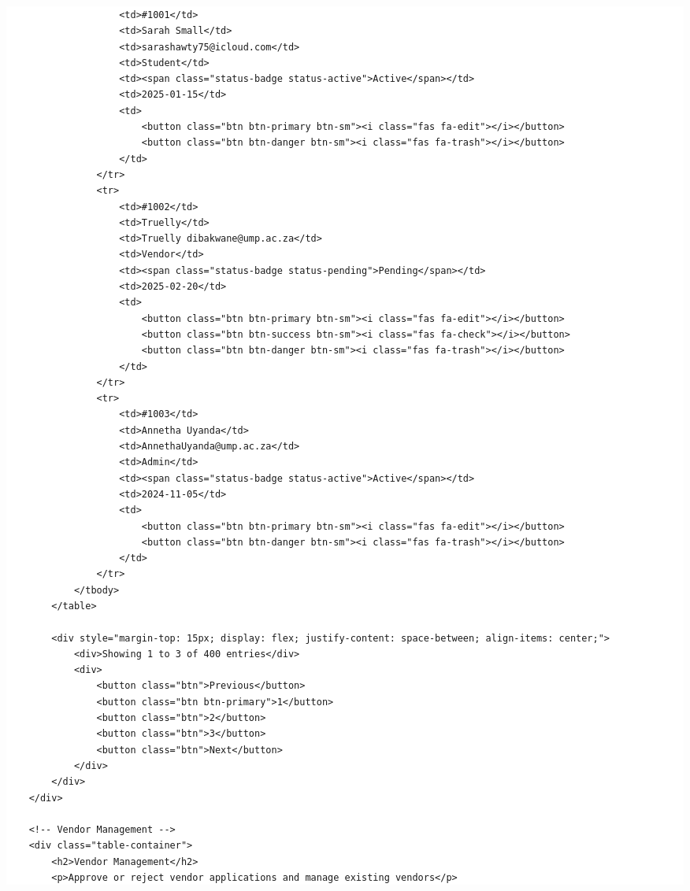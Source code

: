                         <td>#1001</td>
                        <td>Sarah Small</td>
                        <td>sarashawty75@icloud.com</td>
                        <td>Student</td>
                        <td><span class="status-badge status-active">Active</span></td>
                        <td>2025-01-15</td>
                        <td>
                            <button class="btn btn-primary btn-sm"><i class="fas fa-edit"></i></button>
                            <button class="btn btn-danger btn-sm"><i class="fas fa-trash"></i></button>
                        </td>
                    </tr>
                    <tr>
                        <td>#1002</td>
                        <td>Truelly</td>
                        <td>Truelly dibakwane@ump.ac.za</td>
                        <td>Vendor</td>
                        <td><span class="status-badge status-pending">Pending</span></td>
                        <td>2025-02-20</td>
                        <td>
                            <button class="btn btn-primary btn-sm"><i class="fas fa-edit"></i></button>
                            <button class="btn btn-success btn-sm"><i class="fas fa-check"></i></button>
                            <button class="btn btn-danger btn-sm"><i class="fas fa-trash"></i></button>
                        </td>
                    </tr>
                    <tr>
                        <td>#1003</td>
                        <td>Annetha Uyanda</td>
                        <td>AnnethaUyanda@ump.ac.za</td>
                        <td>Admin</td>
                        <td><span class="status-badge status-active">Active</span></td>
                        <td>2024-11-05</td>
                        <td>
                            <button class="btn btn-primary btn-sm"><i class="fas fa-edit"></i></button>
                            <button class="btn btn-danger btn-sm"><i class="fas fa-trash"></i></button>
                        </td>
                    </tr>
                </tbody>
            </table>
            
            <div style="margin-top: 15px; display: flex; justify-content: space-between; align-items: center;">
                <div>Showing 1 to 3 of 400 entries</div>
                <div>
                    <button class="btn">Previous</button>
                    <button class="btn btn-primary">1</button>
                    <button class="btn">2</button>
                    <button class="btn">3</button>
                    <button class="btn">Next</button>
                </div>
            </div>
        </div>

        <!-- Vendor Management -->
        <div class="table-container">
            <h2>Vendor Management</h2>
            <p>Approve or reject vendor applications and manage existing vendors</p>
            